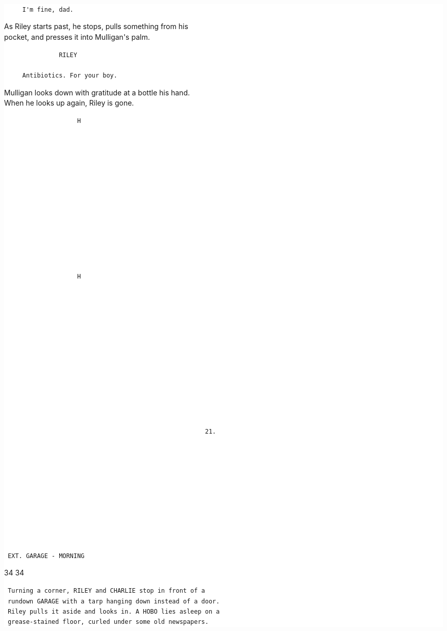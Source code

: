          I'm fine, dad.                                         
As Riley starts past, he stops, pulls something from his        
pocket, and presses it into Mulligan's palm.                    

                   RILEY                                        

         Antibiotics. For your boy.                             
Mulligan looks down with gratitude at a bottle his hand.        
When he looks up again, Riley is gone.                          




                                                                    














                        H














                        H














                                                           21.











     EXT. GARAGE - MORNING


34                                                            34    

     Turning a corner, RILEY and CHARLIE stop in front of a         
     rundown GARAGE with a tarp hanging down instead of a door.
     Riley pulls it aside and looks in. A HOBO lies asleep on a
     grease-stained floor, curled under some old newspapers.
